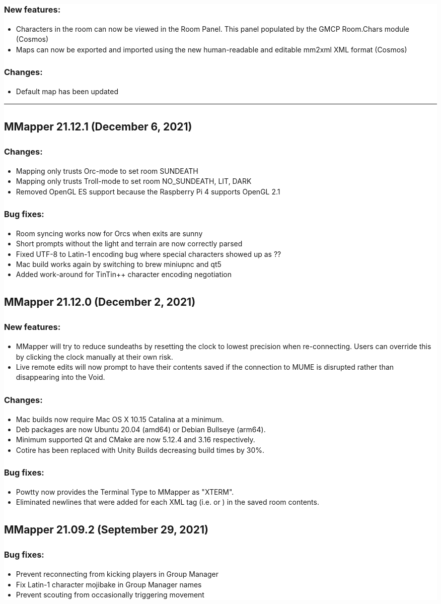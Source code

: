 ### New features:
 - Characters in the room can now be viewed in the Room Panel. This panel
   populated by the GMCP Room.Chars module (Cosmos)
 - Maps can now be exported and imported using the new human-readable and
   editable mm2xml XML format (Cosmos)

### Changes:
 - Default map has been updated

---
## MMapper 21.12.1 (December 6, 2021)

### Changes:
 - Mapping only trusts Orc-mode to set room SUNDEATH
 - Mapping only trusts Troll-mode to set room NO_SUNDEATH, LIT, DARK
 - Removed OpenGL ES support because the Raspberry Pi 4 supports OpenGL 2.1

### Bug fixes:
 - Room syncing works now for Orcs when exits are sunny
 - Short prompts without the light and terrain are now correctly parsed
 - Fixed UTF-8 to Latin-1 encoding bug where special characters showed up as ??
 - Mac build works again by switching to brew miniupnc and qt5
 - Added work-around for TinTin++ character encoding negotiation

## MMapper 21.12.0 (December 2, 2021)

### New features:
 - MMapper will try to reduce sundeaths by resetting the clock to lowest
   precision when re-connecting. Users can override this by clicking the clock
   manually at their own risk.
 - Live remote edits will now prompt to have their contents saved if the
   connection to MUME is disrupted rather than disappearing into the Void.

### Changes:
 - Mac builds now require Mac OS X 10.15 Catalina at a minimum.
 - Deb packages are now Ubuntu 20.04 (amd64) or Debian Bullseye (arm64).
 - Minimum supported Qt and CMake are now 5.12.4 and 3.16 respectively.
 - Cotire has been replaced with Unity Builds decreasing build times by 30%.

### Bug fixes:
 - Powtty now provides the Terminal Type to MMapper as "XTERM".
 - Eliminated newlines that were added for each XML tag (i.e. <character> or
   <magic>) in the saved room contents.

## MMapper 21.09.2 (September 29, 2021)

### Bug fixes:
 - Prevent reconnecting from kicking players in Group Manager
 - Fix Latin-1 character mojibake in Group Manager names
 - Prevent scouting from occasionally triggering movement
